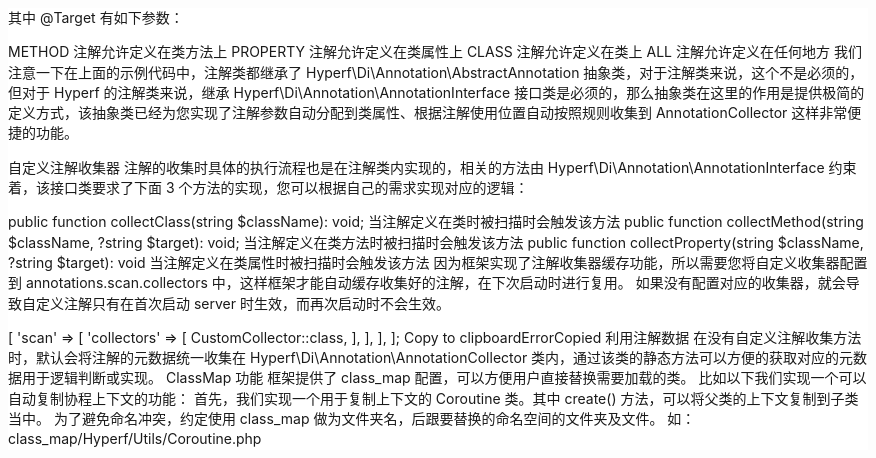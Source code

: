 其中 @Target 有如下参数：

METHOD 注解允许定义在类方法上
PROPERTY 注解允许定义在类属性上
CLASS 注解允许定义在类上
ALL 注解允许定义在任何地方
我们注意一下在上面的示例代码中，注解类都继承了 Hyperf\Di\Annotation\AbstractAnnotation 抽象类，对于注解类来说，这个不是必须的，但对于 Hyperf 的注解类来说，继承 Hyperf\Di\Annotation\AnnotationInterface 接口类是必须的，那么抽象类在这里的作用是提供极简的定义方式，该抽象类已经为您实现了注解参数自动分配到类属性、根据注解使用位置自动按照规则收集到 AnnotationCollector 这样非常便捷的功能。

自定义注解收集器
注解的收集时具体的执行流程也是在注解类内实现的，相关的方法由 Hyperf\Di\Annotation\AnnotationInterface 约束着，该接口类要求了下面 3 个方法的实现，您可以根据自己的需求实现对应的逻辑：

public function collectClass(string $className): void; 当注解定义在类时被扫描时会触发该方法
public function collectMethod(string $className, ?string $target): void; 当注解定义在类方法时被扫描时会触发该方法
public function collectProperty(string $className, ?string $target): void 当注解定义在类属性时被扫描时会触发该方法
因为框架实现了注解收集器缓存功能，所以需要您将自定义收集器配置到 annotations.scan.collectors 中，这样框架才能自动缓存收集好的注解，在下次启动时进行复用。 如果没有配置对应的收集器，就会导致自定义注解只有在首次启动 server 时生效，而再次启动时不会生效。

<?php

return [
    // 注意在 config/autoload 文件下的配置文件则无 annotations 这一层
    'annotations' => [
        'scan' => [
            'collectors' => [
                CustomCollector::class,
            ],
        ],
    ],
];
Copy to clipboardErrorCopied
利用注解数据
在没有自定义注解收集方法时，默认会将注解的元数据统一收集在 Hyperf\Di\Annotation\AnnotationCollector 类内，通过该类的静态方法可以方便的获取对应的元数据用于逻辑判断或实现。

ClassMap 功能
框架提供了 class_map 配置，可以方便用户直接替换需要加载的类。

比如以下我们实现一个可以自动复制协程上下文的功能：

首先，我们实现一个用于复制上下文的 Coroutine 类。其中 create() 方法，可以将父类的上下文复制到子类当中。

为了避免命名冲突，约定使用 class_map 做为文件夹名，后跟要替换的命名空间的文件夹及文件。

如： class_map/Hyperf/Utils/Coroutine.php

<?php

declare(strict_types=1);
/**
 * This file is part of Hyperf.
 *
 * @link     https://www.hyperf.io
 * @document https://doc.hyperf.io
 * @contact  group@hyperf.io
 * @license  https://github.com/hyperf/hyperf/blob/master/LICENSE
 */
namespace App\Kernel\Context;

